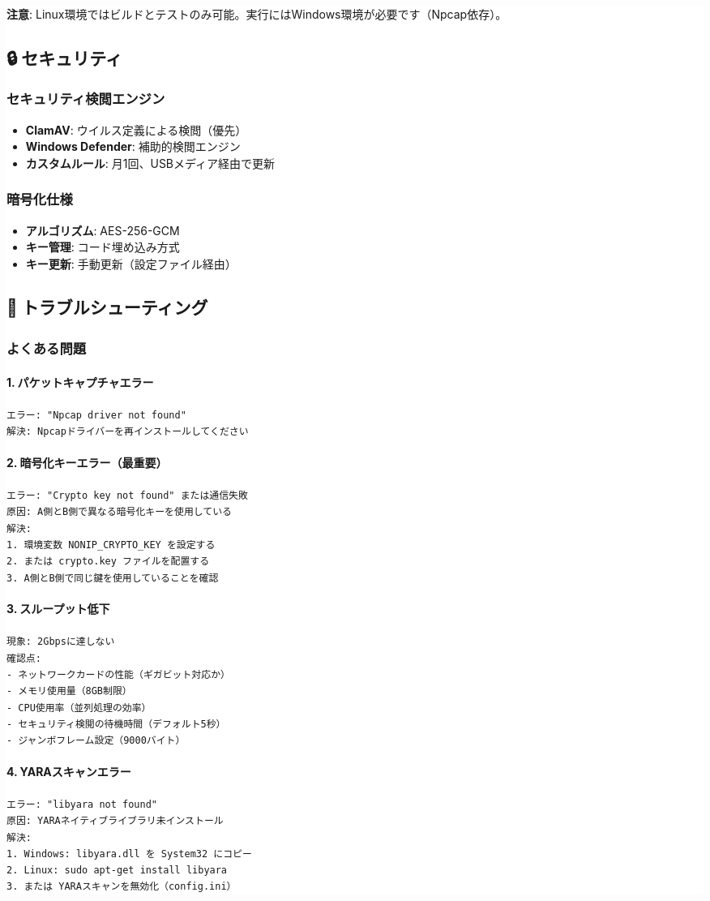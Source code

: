 **注意**: Linux環境ではビルドとテストのみ可能。実行にはWindows環境が必要です（Npcap依存）。

## 🔒 セキュリティ

### セキュリティ検閲エンジン
- **ClamAV**: ウイルス定義による検閲（優先）
- **Windows Defender**: 補助的検閲エンジン
- **カスタムルール**: 月1回、USBメディア経由で更新

### 暗号化仕様
- **アルゴリズム**: AES-256-GCM
- **キー管理**: コード埋め込み方式
- **キー更新**: 手動更新（設定ファイル経由）

## 🐛 トラブルシューティング

### よくある問題

#### 1. パケットキャプチャエラー
```
エラー: "Npcap driver not found"
解決: Npcapドライバーを再インストールしてください
```

#### 2. 暗号化キーエラー（最重要）
```
エラー: "Crypto key not found" または通信失敗
原因: A側とB側で異なる暗号化キーを使用している
解決:
1. 環境変数 NONIP_CRYPTO_KEY を設定する
2. または crypto.key ファイルを配置する
3. A側とB側で同じ鍵を使用していることを確認
```

#### 3. スループット低下
```
現象: 2Gbpsに達しない
確認点:
- ネットワークカードの性能（ギガビット対応か）
- メモリ使用量（8GB制限）
- CPU使用率（並列処理の効率）
- セキュリティ検閲の待機時間（デフォルト5秒）
- ジャンボフレーム設定（9000バイト）
```

#### 4. YARAスキャンエラー
```
エラー: "libyara not found"
原因: YARAネイティブライブラリ未インストール
解決:
1. Windows: libyara.dll を System32 にコピー
2. Linux: sudo apt-get install libyara
3. または YARAスキャンを無効化（config.ini）
```
